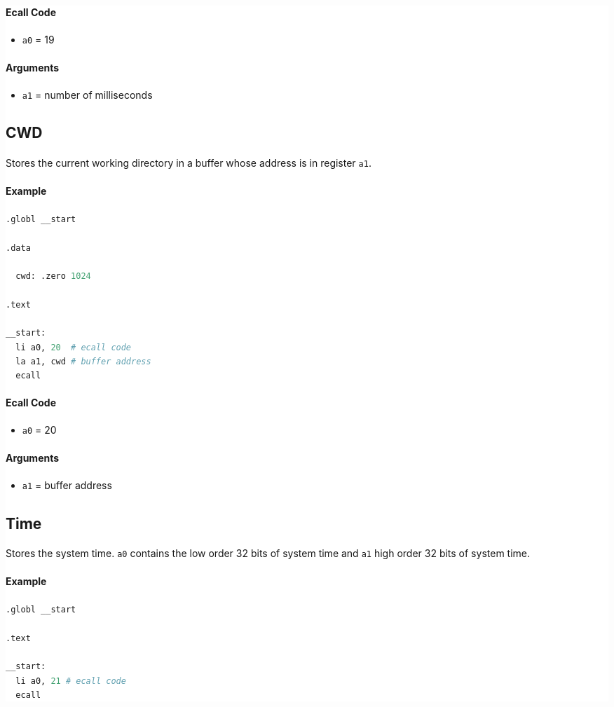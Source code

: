 #### **Ecall Code**

* `a0` = 19

#### **Arguments**

* `a1` = number of milliseconds

## CWD

Stores the current working directory in a buffer whose address is in register `a1`.

#### **Example**

```python
.globl __start

.data

  cwd: .zero 1024

.text

__start:
  li a0, 20  # ecall code
  la a1, cwd # buffer address
  ecall
```

#### **Ecall Code**

* `a0` = 20

#### **Arguments**

* `a1` = buffer address

## Time

Stores the system time. `a0` contains the low order 32 bits of system time and `a1` high order 32 bits of system time.

#### **Example**

```python
.globl __start

.text

__start:
  li a0, 21 # ecall code
  ecall
```
